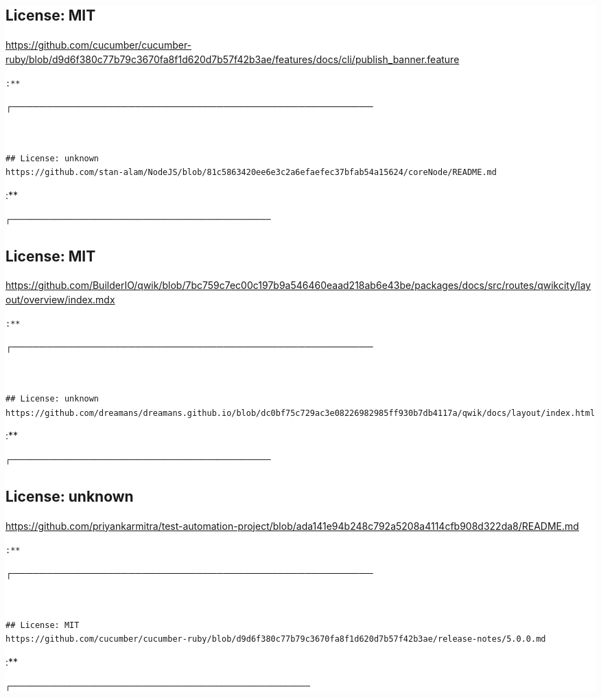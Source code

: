 
## License: MIT
https://github.com/cucumber/cucumber-ruby/blob/d9d6f380c77b79c3670fa8f1d620d7b57f42b3ae/features/docs/cli/publish_banner.feature

```
:**
```
┌─────────────────────────────────────────────────────
```


## License: unknown
https://github.com/stan-alam/NodeJS/blob/81c5863420ee6e3c2a6efaefec37bfab54a15624/coreNode/README.md

```
:**
```
┌─────────────────────────────────────────────────────
```


## License: MIT
https://github.com/BuilderIO/qwik/blob/7bc759c7ec00c197b9a546460eaad218ab6e43be/packages/docs/src/routes/qwikcity/layout/overview/index.mdx

```
:**
```
┌─────────────────────────────────────────────────────
```


## License: unknown
https://github.com/dreamans/dreamans.github.io/blob/dc0bf75c729ac3e08226982985ff930b7db4117a/qwik/docs/layout/index.html

```
:**
```
┌─────────────────────────────────────────────────────
```


## License: unknown
https://github.com/priyankarmitra/test-automation-project/blob/ada141e94b248c792a5208a4114cfb908d322da8/README.md

```
:**
```
┌─────────────────────────────────────────────────────
```


## License: MIT
https://github.com/cucumber/cucumber-ruby/blob/d9d6f380c77b79c3670fa8f1d620d7b57f42b3ae/release-notes/5.0.0.md

```
:**
```
┌─────────────────────────────────────────────────────────────
```

